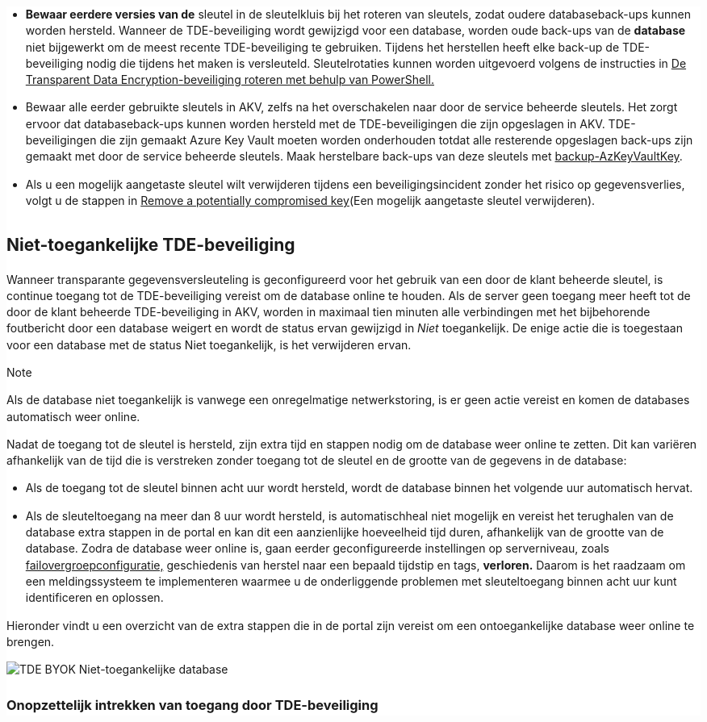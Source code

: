 - **Bewaar eerdere versies van de** sleutel in de sleutelkluis bij het roteren van sleutels, zodat oudere databaseback-ups kunnen worden hersteld. Wanneer de TDE-beveiliging wordt gewijzigd voor een database, worden oude back-ups van de **database** niet bijgewerkt om de meest recente TDE-beveiliging te gebruiken. Tijdens het herstellen heeft elke back-up de TDE-beveiliging nodig die tijdens het maken is versleuteld. Sleutelrotaties kunnen worden uitgevoerd volgens de instructies in [De Transparent Data Encryption-beveiliging roteren met behulp van PowerShell.](transparent-data-encryption-byok-key-rotation.md)

- Bewaar alle eerder gebruikte sleutels in AKV, zelfs na het overschakelen naar door de service beheerde sleutels. Het zorgt ervoor dat databaseback-ups kunnen worden hersteld met de TDE-beveiligingen die zijn opgeslagen in AKV.  TDE-beveiligingen die zijn gemaakt Azure Key Vault moeten worden onderhouden totdat alle resterende opgeslagen back-ups zijn gemaakt met door de service beheerde sleutels. Maak herstelbare back-ups van deze sleutels met [backup-AzKeyVaultKey](/powershell/module/az.keyvault/backup-azkeyvaultkey).

- Als u een mogelijk aangetaste sleutel wilt verwijderen tijdens een beveiligingsincident zonder het risico op gegevensverlies, volgt u de stappen in [Remove a potentially compromised key](transparent-data-encryption-byok-remove-tde-protector.md)(Een mogelijk aangetaste sleutel verwijderen).

## <a name="inaccessible-tde-protector"></a>Niet-toegankelijke TDE-beveiliging

Wanneer transparante gegevensversleuteling is geconfigureerd voor het gebruik van een door de klant beheerde sleutel, is continue toegang tot de TDE-beveiliging vereist om de database online te houden. Als de server geen toegang meer heeft tot de door de klant beheerde TDE-beveiliging in AKV, worden in maximaal tien minuten alle verbindingen met het bijbehorende foutbericht door een database weigert en wordt de status ervan gewijzigd in *Niet* toegankelijk. De enige actie die is toegestaan voor een database met de status Niet toegankelijk, is het verwijderen ervan.

> [!NOTE]
> Als de database niet toegankelijk is vanwege een onregelmatige netwerkstoring, is er geen actie vereist en komen de databases automatisch weer online.

Nadat de toegang tot de sleutel is hersteld, zijn extra tijd en stappen nodig om de database weer online te zetten. Dit kan variëren afhankelijk van de tijd die is verstreken zonder toegang tot de sleutel en de grootte van de gegevens in de database:

- Als de toegang tot de sleutel binnen acht uur wordt hersteld, wordt de database binnen het volgende uur automatisch hervat.

- Als de sleuteltoegang na meer dan 8 uur wordt hersteld, is automatischheal niet mogelijk en vereist het terughalen van de database extra stappen in de portal en kan dit een aanzienlijke hoeveelheid tijd duren, afhankelijk van de grootte van de database. Zodra de database weer online is, gaan eerder geconfigureerde instellingen op serverniveau, zoals [failovergroepconfiguratie,](auto-failover-group-overview.md) geschiedenis van herstel naar een bepaald tijdstip en tags, **verloren.** Daarom is het raadzaam om een meldingssysteem te implementeren waarmee u de onderliggende problemen met sleuteltoegang binnen acht uur kunt identificeren en oplossen.

Hieronder vindt u een overzicht van de extra stappen die in de portal zijn vereist om een ontoegankelijke database weer online te brengen.

![TDE BYOK Niet-toegankelijke database](./media/transparent-data-encryption-byok-overview/customer-managed-tde-inaccessible-database.jpg)


### <a name="accidental-tde-protector-access-revocation"></a>Onopzettelijk intrekken van toegang door TDE-beveiliging
